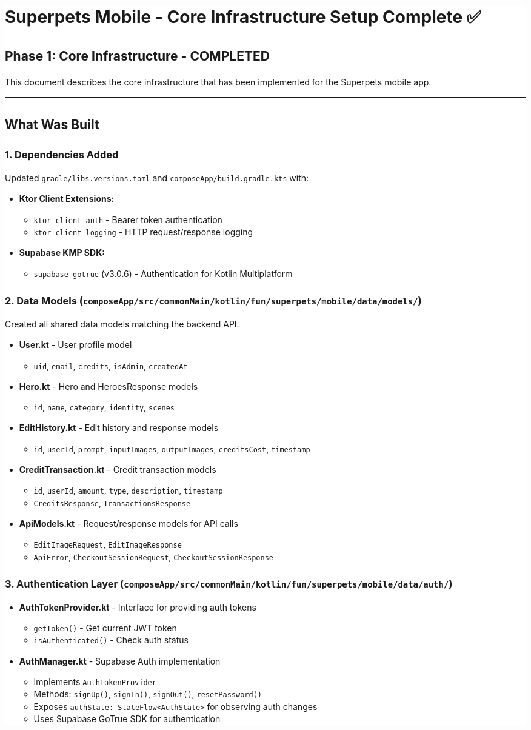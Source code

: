 # Superpets Mobile - Core Infrastructure Setup Complete ✅

## Phase 1: Core Infrastructure - COMPLETED

This document describes the core infrastructure that has been implemented for the Superpets mobile app.

---

## What Was Built

### 1. Dependencies Added

Updated `gradle/libs.versions.toml` and `composeApp/build.gradle.kts` with:

- **Ktor Client Extensions:**
  - `ktor-client-auth` - Bearer token authentication
  - `ktor-client-logging` - HTTP request/response logging

- **Supabase KMP SDK:**
  - `supabase-gotrue` (v3.0.6) - Authentication for Kotlin Multiplatform

### 2. Data Models (`composeApp/src/commonMain/kotlin/fun/superpets/mobile/data/models/`)

Created all shared data models matching the backend API:

- **User.kt** - User profile model
  - `uid`, `email`, `credits`, `isAdmin`, `createdAt`

- **Hero.kt** - Hero and HeroesResponse models
  - `id`, `name`, `category`, `identity`, `scenes`

- **EditHistory.kt** - Edit history and response models
  - `id`, `userId`, `prompt`, `inputImages`, `outputImages`, `creditsCost`, `timestamp`

- **CreditTransaction.kt** - Credit transaction models
  - `id`, `userId`, `amount`, `type`, `description`, `timestamp`
  - `CreditsResponse`, `TransactionsResponse`

- **ApiModels.kt** - Request/response models for API calls
  - `EditImageRequest`, `EditImageResponse`
  - `ApiError`, `CheckoutSessionRequest`, `CheckoutSessionResponse`

### 3. Authentication Layer (`composeApp/src/commonMain/kotlin/fun/superpets/mobile/data/auth/`)

- **AuthTokenProvider.kt** - Interface for providing auth tokens
  - `getToken()` - Get current JWT token
  - `isAuthenticated()` - Check auth status

- **AuthManager.kt** - Supabase Auth implementation
  - Implements `AuthTokenProvider`
  - Methods: `signUp()`, `signIn()`, `signOut()`, `resetPassword()`
  - Exposes `authState: StateFlow<AuthState>` for observing auth changes
  - Uses Supabase GoTrue SDK for authentication
